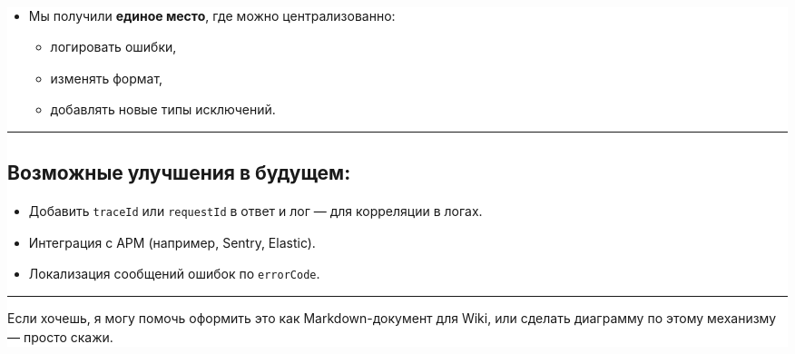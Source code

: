 - Мы получили **единое место**, где можно централизованно:
    
    - логировать ошибки,
        
    - изменять формат,
        
    - добавлять новые типы исключений.
        

---

## Возможные улучшения в будущем:

- Добавить `traceId` или `requestId` в ответ и лог — для корреляции в логах.
    
- Интеграция с APM (например, Sentry, Elastic).
    
- Локализация сообщений ошибок по `errorCode`.
    

---

Если хочешь, я могу помочь оформить это как Markdown-документ для Wiki, или сделать диаграмму по этому механизму — просто скажи.